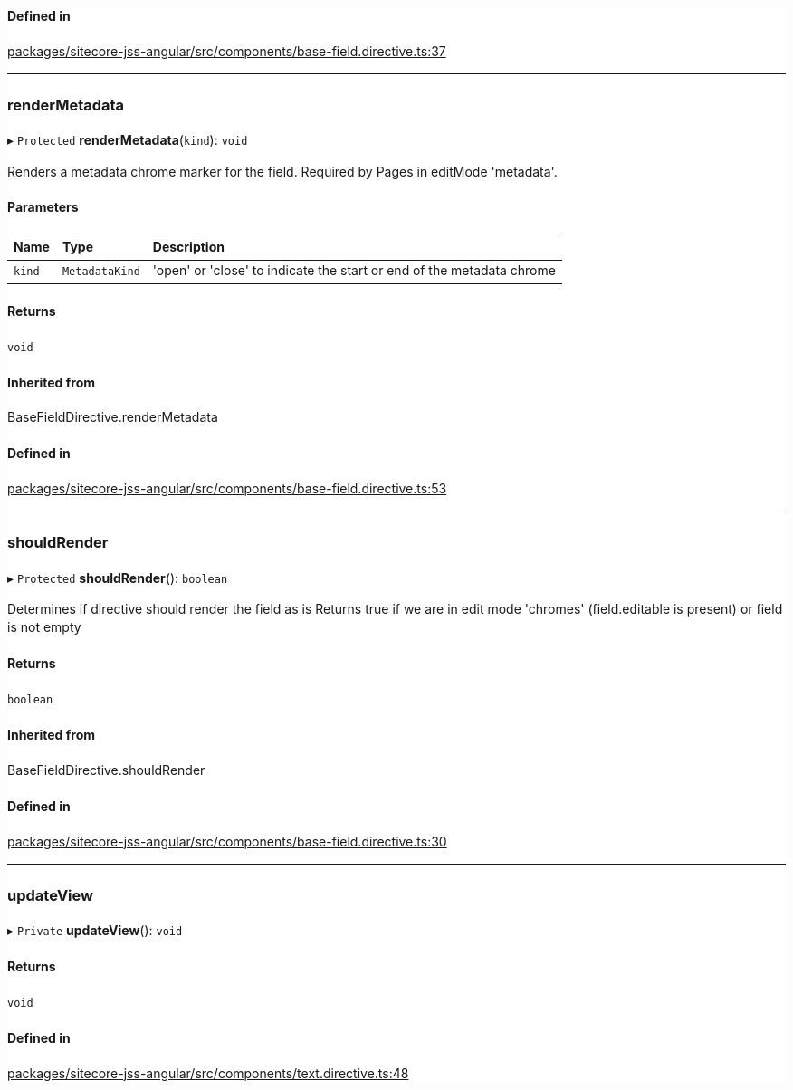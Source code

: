#### Defined in

[packages/sitecore-jss-angular/src/components/base-field.directive.ts:37](https://github.com/Sitecore/jss/blob/c9dc64e6b/packages/sitecore-jss-angular/src/components/base-field.directive.ts#L37)

___

### renderMetadata

▸ `Protected` **renderMetadata**(`kind`): `void`

Renders a metadata chrome marker for the field. Required by Pages in editMode 'metadata'.

#### Parameters

| Name | Type | Description |
| :------ | :------ | :------ |
| `kind` | `MetadataKind` | 'open' or 'close' to indicate the start or end of the metadata chrome |

#### Returns

`void`

#### Inherited from

BaseFieldDirective.renderMetadata

#### Defined in

[packages/sitecore-jss-angular/src/components/base-field.directive.ts:53](https://github.com/Sitecore/jss/blob/c9dc64e6b/packages/sitecore-jss-angular/src/components/base-field.directive.ts#L53)

___

### shouldRender

▸ `Protected` **shouldRender**(): `boolean`

Determines if directive should render the field as is
Returns true if we are in edit mode 'chromes' (field.editable is present) or field is not empty

#### Returns

`boolean`

#### Inherited from

BaseFieldDirective.shouldRender

#### Defined in

[packages/sitecore-jss-angular/src/components/base-field.directive.ts:30](https://github.com/Sitecore/jss/blob/c9dc64e6b/packages/sitecore-jss-angular/src/components/base-field.directive.ts#L30)

___

### updateView

▸ `Private` **updateView**(): `void`

#### Returns

`void`

#### Defined in

[packages/sitecore-jss-angular/src/components/text.directive.ts:48](https://github.com/Sitecore/jss/blob/c9dc64e6b/packages/sitecore-jss-angular/src/components/text.directive.ts#L48)
